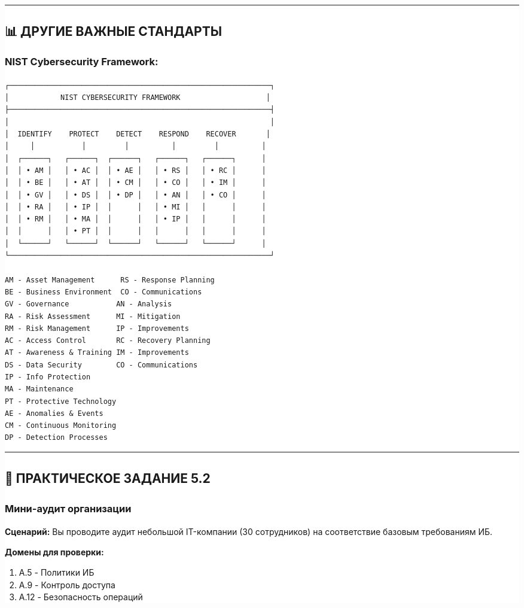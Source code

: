 -------------------------------------------------------------------

## 📊 ДРУГИЕ ВАЖНЫЕ СТАНДАРТЫ

### NIST Cybersecurity Framework:

```
┌─────────────────────────────────────────────────────────────┐
│            NIST CYBERSECURITY FRAMEWORK                    │
├─────────────────────────────────────────────────────────────┤
│                                                             │
│  IDENTIFY    PROTECT    DETECT    RESPOND    RECOVER       │
│     │           │         │          │         │          │
│  ┌──────┐   ┌──────┐  ┌──────┐   ┌──────┐   ┌──────┐      │
│  │ • AM │   │ • AC │  │ • AE │   │ • RS │   │ • RC │      │
│  │ • BE │   │ • AT │  │ • CM │   │ • CO │   │ • IM │      │
│  │ • GV │   │ • DS │  │ • DP │   │ • AN │   │ • CO │      │
│  │ • RA │   │ • IP │  │      │   │ • MI │   │      │      │
│  │ • RM │   │ • MA │  │      │   │ • IP │   │      │      │
│  │      │   │ • PT │  │      │   │      │   │      │      │
│  └──────┘   └──────┘  └──────┘   └──────┘   └──────┘      │
└─────────────────────────────────────────────────────────────┘

AM - Asset Management      RS - Response Planning
BE - Business Environment  CO - Communications  
GV - Governance           AN - Analysis
RA - Risk Assessment      MI - Mitigation
RM - Risk Management      IP - Improvements
AC - Access Control       RC - Recovery Planning
AT - Awareness & Training IM - Improvements
DS - Data Security        CO - Communications
IP - Info Protection
MA - Maintenance
PT - Protective Technology
AE - Anomalies & Events
CM - Continuous Monitoring
DP - Detection Processes
```

-------------------------------------------------------------------

## 🎯 ПРАКТИЧЕСКОЕ ЗАДАНИЕ 5.2

### Мини-аудит организации

**Сценарий:** Вы проводите аудит небольшой IT-компании (30 сотрудников) на соответствие базовым требованиям ИБ.

**Домены для проверки:**
1. A.5 - Политики ИБ
2. A.9 - Контроль доступа  
3. A.12 - Безопасность операций
